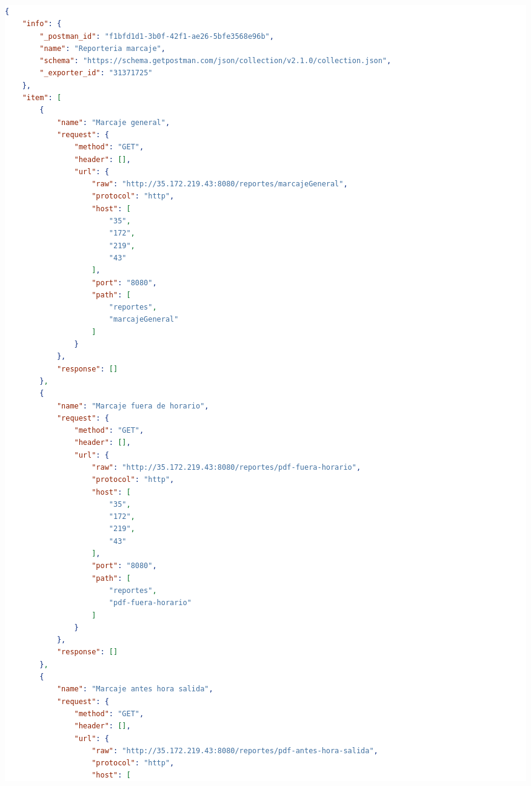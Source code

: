 ```json
{
	"info": {
		"_postman_id": "f1bfd1d1-3b0f-42f1-ae26-5bfe3568e96b",
		"name": "Reporteria marcaje",
		"schema": "https://schema.getpostman.com/json/collection/v2.1.0/collection.json",
		"_exporter_id": "31371725"
	},
	"item": [
		{
			"name": "Marcaje general",
			"request": {
				"method": "GET",
				"header": [],
				"url": {
					"raw": "http://35.172.219.43:8080/reportes/marcajeGeneral",
					"protocol": "http",
					"host": [
						"35",
						"172",
						"219",
						"43"
					],
					"port": "8080",
					"path": [
						"reportes",
						"marcajeGeneral"
					]
				}
			},
			"response": []
		},
		{
			"name": "Marcaje fuera de horario",
			"request": {
				"method": "GET",
				"header": [],
				"url": {
					"raw": "http://35.172.219.43:8080/reportes/pdf-fuera-horario",
					"protocol": "http",
					"host": [
						"35",
						"172",
						"219",
						"43"
					],
					"port": "8080",
					"path": [
						"reportes",
						"pdf-fuera-horario"
					]
				}
			},
			"response": []
		},
		{
			"name": "Marcaje antes hora salida",
			"request": {
				"method": "GET",
				"header": [],
				"url": {
					"raw": "http://35.172.219.43:8080/reportes/pdf-antes-hora-salida",
					"protocol": "http",
					"host": [
```